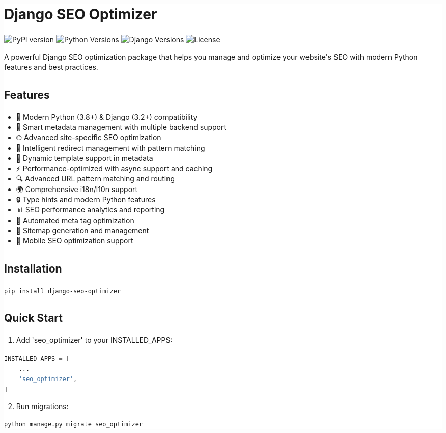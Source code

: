 # Django SEO Optimizer

[![PyPI version](https://badge.fury.io/py/django-seo-optimizer.svg)](https://badge.fury.io/py/django-seo-optimizer)
[![Python Versions](https://img.shields.io/pypi/pyversions/django-seo-optimizer.svg)](https://pypi.org/project/django-seo-optimizer/)
[![Django Versions](https://img.shields.io/pypi/djversions/django-seo-optimizer.svg)](https://pypi.org/project/django-seo-optimizer/)
[![License](https://img.shields.io/github/license/avixiii-dev/django-seo-optimizer.svg)](https://github.com/avixiii-dev/django-seo-optimizer/blob/main/LICENSE)

A powerful Django SEO optimization package that helps you manage and optimize your website's SEO with modern Python features and best practices.

## Features

- 🚀 Modern Python (3.8+) & Django (3.2+) compatibility
- 🎯 Smart metadata management with multiple backend support
- 🌐 Advanced site-specific SEO optimization
- 🔄 Intelligent redirect management with pattern matching
- 🎨 Dynamic template support in metadata
- ⚡ Performance-optimized with async support and caching
- 🔍 Advanced URL pattern matching and routing
- 🌍 Comprehensive i18n/l10n support
- 🔒 Type hints and modern Python features
- 📊 SEO performance analytics and reporting
- 🤖 Automated meta tag optimization
- 🔗 Sitemap generation and management
- 📱 Mobile SEO optimization support

## Installation

```bash
pip install django-seo-optimizer
```

## Quick Start

1. Add 'seo_optimizer' to your INSTALLED_APPS:

```python
INSTALLED_APPS = [
    ...
    'seo_optimizer',
]
```

2. Run migrations:

```bash
python manage.py migrate seo_optimizer
```
